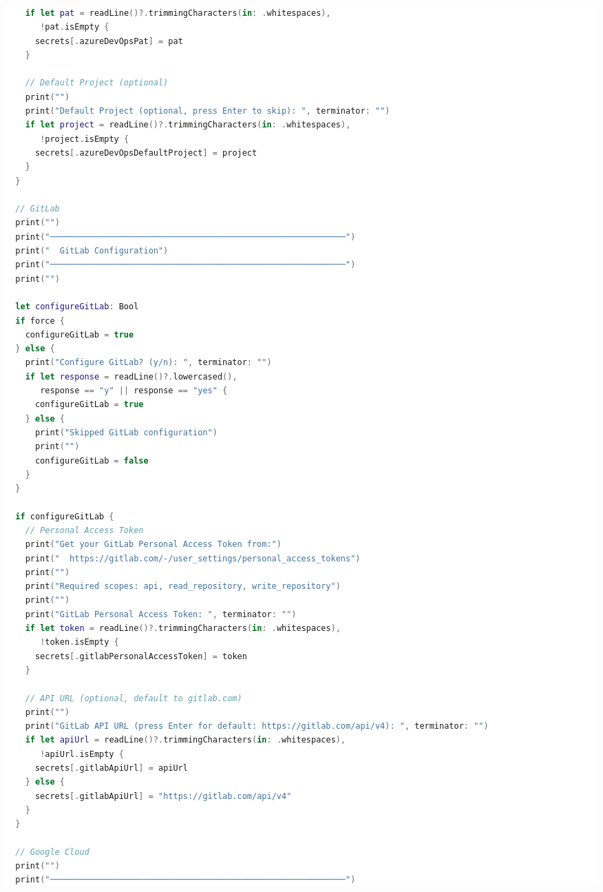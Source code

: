 ```swift
    if let pat = readLine()?.trimmingCharacters(in: .whitespaces),
       !pat.isEmpty {
      secrets[.azureDevOpsPat] = pat
    }

    // Default Project (optional)
    print("")
    print("Default Project (optional, press Enter to skip): ", terminator: "")
    if let project = readLine()?.trimmingCharacters(in: .whitespaces),
       !project.isEmpty {
      secrets[.azureDevOpsDefaultProject] = project
    }
  }

  // GitLab
  print("")
  print("────────────────────────────────────────────────────────────")
  print("  GitLab Configuration")
  print("────────────────────────────────────────────────────────────")
  print("")

  let configureGitLab: Bool
  if force {
    configureGitLab = true
  } else {
    print("Configure GitLab? (y/n): ", terminator: "")
    if let response = readLine()?.lowercased(),
       response == "y" || response == "yes" {
      configureGitLab = true
    } else {
      print("Skipped GitLab configuration")
      print("")
      configureGitLab = false
    }
  }

  if configureGitLab {
    // Personal Access Token
    print("Get your GitLab Personal Access Token from:")
    print("  https://gitlab.com/-/user_settings/personal_access_tokens")
    print("")
    print("Required scopes: api, read_repository, write_repository")
    print("")
    print("GitLab Personal Access Token: ", terminator: "")
    if let token = readLine()?.trimmingCharacters(in: .whitespaces),
       !token.isEmpty {
      secrets[.gitlabPersonalAccessToken] = token
    }

    // API URL (optional, default to gitlab.com)
    print("")
    print("GitLab API URL (press Enter for default: https://gitlab.com/api/v4): ", terminator: "")
    if let apiUrl = readLine()?.trimmingCharacters(in: .whitespaces),
       !apiUrl.isEmpty {
      secrets[.gitlabApiUrl] = apiUrl
    } else {
      secrets[.gitlabApiUrl] = "https://gitlab.com/api/v4"
    }
  }

  // Google Cloud
  print("")
  print("────────────────────────────────────────────────────────────")
```